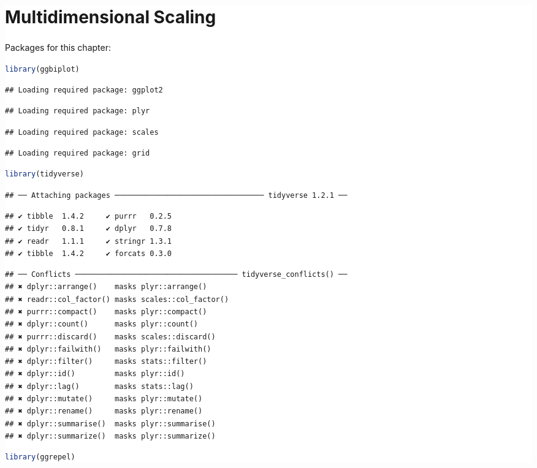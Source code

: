 # Multidimensional Scaling

Packages for this chapter:


```r
library(ggbiplot)
```

```
## Loading required package: ggplot2
```

```
## Loading required package: plyr
```

```
## Loading required package: scales
```

```
## Loading required package: grid
```

```r
library(tidyverse)
```

```
## ── Attaching packages ────────────────────────────────── tidyverse 1.2.1 ──
```

```
## ✔ tibble  1.4.2     ✔ purrr   0.2.5
## ✔ tidyr   0.8.1     ✔ dplyr   0.7.8
## ✔ readr   1.1.1     ✔ stringr 1.3.1
## ✔ tibble  1.4.2     ✔ forcats 0.3.0
```

```
## ── Conflicts ───────────────────────────────────── tidyverse_conflicts() ──
## ✖ dplyr::arrange()    masks plyr::arrange()
## ✖ readr::col_factor() masks scales::col_factor()
## ✖ purrr::compact()    masks plyr::compact()
## ✖ dplyr::count()      masks plyr::count()
## ✖ purrr::discard()    masks scales::discard()
## ✖ dplyr::failwith()   masks plyr::failwith()
## ✖ dplyr::filter()     masks stats::filter()
## ✖ dplyr::id()         masks plyr::id()
## ✖ dplyr::lag()        masks stats::lag()
## ✖ dplyr::mutate()     masks plyr::mutate()
## ✖ dplyr::rename()     masks plyr::rename()
## ✖ dplyr::summarise()  masks plyr::summarise()
## ✖ dplyr::summarize()  masks plyr::summarize()
```

```r
library(ggrepel)
```
